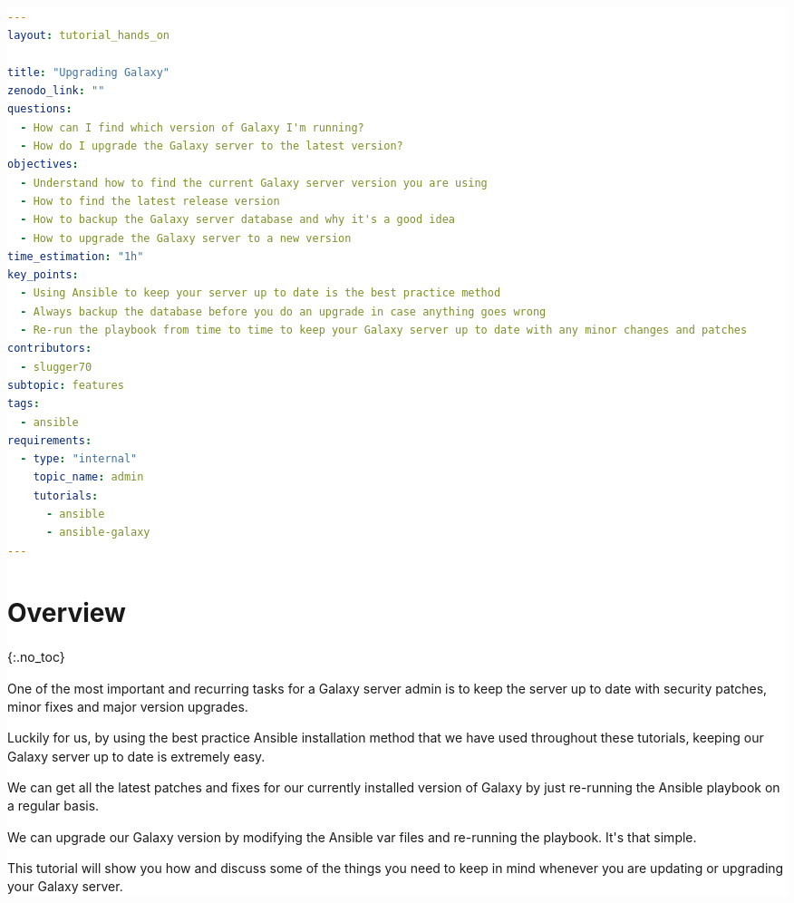 ```yaml
---
layout: tutorial_hands_on

title: "Upgrading Galaxy"
zenodo_link: ""
questions:
  - How can I find which version of Galaxy I'm running?
  - How do I upgrade the Galaxy server to the latest version?
objectives:
  - Understand how to find the current Galaxy server version you are using
  - How to find the latest release version
  - How to backup the Galaxy server database and why it's a good idea
  - How to upgrade the Galaxy server to a new version
time_estimation: "1h"
key_points:
  - Using Ansible to keep your server up to date is the best practice method
  - Always backup the database before you do an upgrade in case anything goes wrong
  - Re-run the playbook from time to time to keep your Galaxy server up to date with any minor changes and patches
contributors:
  - slugger70
subtopic: features
tags:
  - ansible
requirements:
  - type: "internal"
    topic_name: admin
    tutorials:
      - ansible
      - ansible-galaxy
---
```


# Overview
{:.no_toc}

One of the most important and recurring tasks for a Galaxy server admin is to keep the server up to date with security patches, minor fixes and major version upgrades.

Luckily for us, by using the best practice Ansible installation method that we have used throughout these tutorials, keeping our Galaxy server up to date is extremely easy.

We can get all the latest patches and fixes for our currently installed version of Galaxy by just re-running the Ansible playbook on a regular basis.

We can upgrade our Galaxy version by modifying the Ansible var files and re-running the playbook. It's that simple.

This tutorial will show you how and discuss some of the things you need to keep in mind whenever you are updating or upgrading your Galaxy server.
